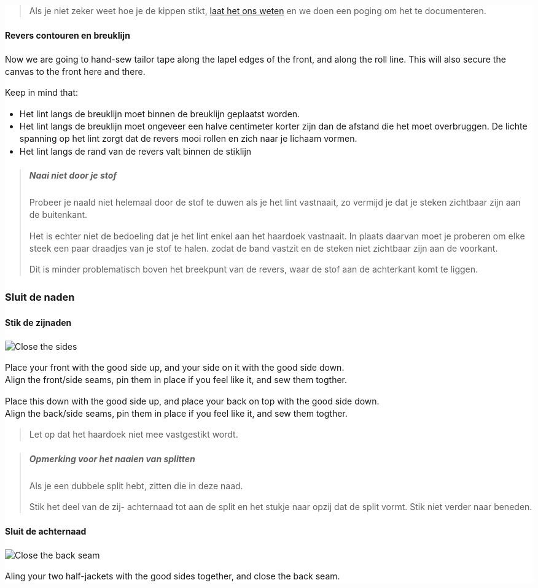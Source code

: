 > Als je niet zeker weet hoe je de kippen stikt, [laat het ons weten](https://discord.freesewing.org/) en we doen een poging om het te documenteren.

#### Revers contouren en breuklijn

Now we are going to hand-sew tailor tape along the lapel edges of the front, and along the roll line. This will also secure the canvas to the front here and there.

Keep in mind that:

- Het lint langs de breuklijn moet binnen de breuklijn geplaatst worden.
- Het lint langs de breuklijn moet ongeveer een halve centimeter korter zijn dan de afstand die het moet overbruggen. De lichte spanning op het lint zorgt dat de revers mooi rollen en zich naar je lichaam vormen.
- Het lint langs de rand van de revers valt binnen de stiklijn

> ##### Naai niet door je stof
> 
> Probeer je naald niet helemaal door de stof te duwen als je het lint vastnaait, zo vermijd je dat je steken zichtbaar zijn aan de buitenkant.
> 
> Het is echter niet de bedoeling dat je het lint enkel aan het haardoek vastnaait. In plaats daarvan moet je proberen om elke steek een paar draadjes van je stof te halen. zodat de band vastzit en de steken niet zichtbaar zijn aan de voorkant.
> 
> Dit is minder problematisch boven het breekpunt van de revers, waar de stof aan de achterkant komt te liggen.

### Sluit de naden

#### Stik de zijnaden

![Close the sides](closeSides.svg)

Place your front with the good side up, and your side on it with the good side down.  
Align the front/side seams, pin them in place if you feel like it, and sew them togther.

Place this down with the good side up, and place your back on top with the good side down.  
Align the back/side seams, pin them in place if you feel like it, and sew them togther.

> Let op dat het haardoek niet mee vastgestikt wordt.

> ##### Opmerking voor het naaien van splitten
> 
> Als je een dubbele split hebt, zitten die in deze naad.
> 
> Stik het deel van de zij- achternaad tot aan de split en het stukje naar opzij dat de split vormt. Stik niet verder naar beneden.

#### Sluit de achternaad

![Close the back seam](closeBack.svg)

Aling your two half-jackets with the good sides together, and close the back seam.
